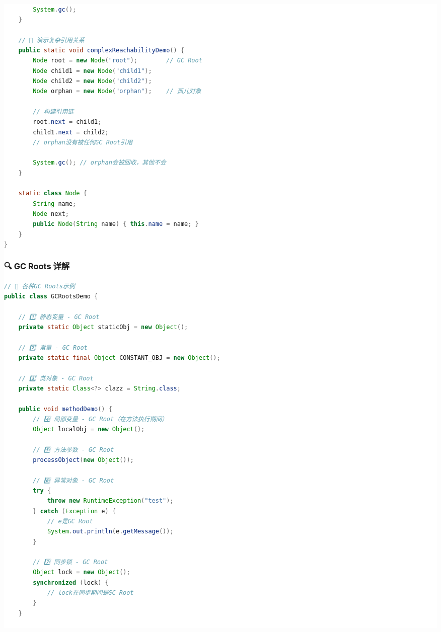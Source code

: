 ```java
        System.gc();
    }
    
    // 🧪 演示复杂引用关系
    public static void complexReachabilityDemo() {
        Node root = new Node("root");        // GC Root
        Node child1 = new Node("child1");
        Node child2 = new Node("child2");
        Node orphan = new Node("orphan");    // 孤儿对象
        
        // 构建引用链
        root.next = child1;
        child1.next = child2;
        // orphan没有被任何GC Root引用
        
        System.gc(); // orphan会被回收，其他不会
    }
    
    static class Node {
        String name;
        Node next;
        public Node(String name) { this.name = name; }
    }
}
```

### **🔍 GC Roots 详解**

```java
// 📍 各种GC Roots示例
public class GCRootsDemo {
    
    // 1️⃣ 静态变量 - GC Root
    private static Object staticObj = new Object();
    
    // 2️⃣ 常量 - GC Root  
    private static final Object CONSTANT_OBJ = new Object();
    
    // 3️⃣ 类对象 - GC Root
    private static Class<?> clazz = String.class;
    
    public void methodDemo() {
        // 4️⃣ 局部变量 - GC Root（在方法执行期间）
        Object localObj = new Object();
        
        // 5️⃣ 方法参数 - GC Root
        processObject(new Object());
        
        // 6️⃣ 异常对象 - GC Root
        try {
            throw new RuntimeException("test");
        } catch (Exception e) {
            // e是GC Root
            System.out.println(e.getMessage());
        }
        
        // 7️⃣ 同步锁 - GC Root
        Object lock = new Object();
        synchronized (lock) {
            // lock在同步期间是GC Root
        }
    }
    
```